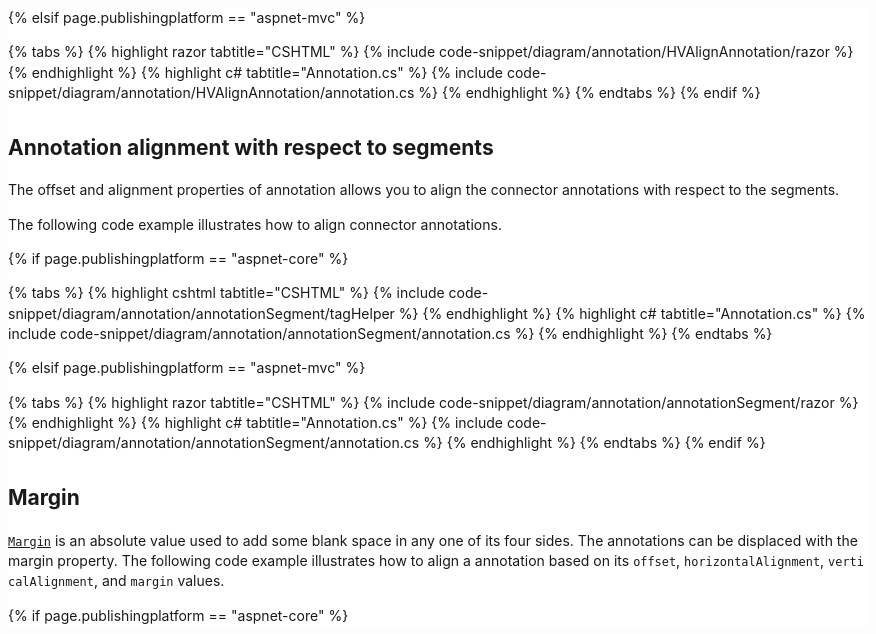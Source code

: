 {% elsif page.publishingplatform == "aspnet-mvc" %}

{% tabs %}
{% highlight razor tabtitle="CSHTML" %}
{% include code-snippet/diagram/annotation/HVAlignAnnotation/razor %}
{% endhighlight %}
{% highlight c# tabtitle="Annotation.cs" %}
{% include code-snippet/diagram/annotation/HVAlignAnnotation/annotation.cs %}
{% endhighlight %}
{% endtabs %}
{% endif %}



## Annotation alignment with respect to segments

The offset and alignment properties of annotation allows you to align the connector annotations with respect to the segments.

The following code example illustrates how to align connector annotations.

{% if page.publishingplatform == "aspnet-core" %}

{% tabs %}
{% highlight cshtml tabtitle="CSHTML" %}
{% include code-snippet/diagram/annotation/annotationSegment/tagHelper %}
{% endhighlight %}
{% highlight c# tabtitle="Annotation.cs" %}
{% include code-snippet/diagram/annotation/annotationSegment/annotation.cs %}
{% endhighlight %}
{% endtabs %}

{% elsif page.publishingplatform == "aspnet-mvc" %}

{% tabs %}
{% highlight razor tabtitle="CSHTML" %}
{% include code-snippet/diagram/annotation/annotationSegment/razor %}
{% endhighlight %}
{% highlight c# tabtitle="Annotation.cs" %}
{% include code-snippet/diagram/annotation/annotationSegment/annotation.cs %}
{% endhighlight %}
{% endtabs %}
{% endif %}



## Margin

[`Margin`](https://help.syncfusion.com/cr/aspnetcore-js2/Syncfusion.EJ2.Diagrams.DiagramNodeAnnotation.html#Syncfusion_EJ2_Diagrams_DiagramNodeAnnotation_Margin) is an absolute value used to add some blank space in any one of its four sides. The annotations can be displaced with the margin property. The following code example illustrates how to align a annotation based on its `offset`, `horizontalAlignment`, `verticalAlignment`, and `margin` values.

{% if page.publishingplatform == "aspnet-core" %}
